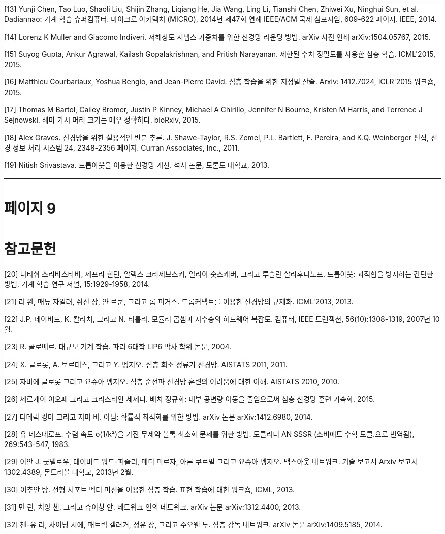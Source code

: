 [13] Yunji Chen, Tao Luo, Shaoli Liu, Shijin Zhang, Liqiang He, Jia Wang, Ling Li, Tianshi Chen, Zhiwei Xu, Ninghui Sun, et al. Dadiannao: 기계 학습 슈퍼컴퓨터. 마이크로 아키텍처 (MICRO), 2014년 제47회 연례 IEEE/ACM 국제 심포지엄, 609-622 페이지. IEEE, 2014.

[14] Lorenz K Muller and Giacomo Indiveri. 저해상도 시냅스 가중치를 위한 신경망 라운딩 방법. arXiv 사전 인쇄 arXiv:1504.05767, 2015.

[15] Suyog Gupta, Ankur Agrawal, Kailash Gopalakrishnan, and Pritish Narayanan. 제한된 수치 정밀도를 사용한 심층 학습. ICML'2015, 2015.

[16] Matthieu Courbariaux, Yoshua Bengio, and Jean-Pierre David. 심층 학습을 위한 저정밀 산술. Arxiv: 1412.7024, ICLR'2015 워크숍, 2015.

[17] Thomas M Bartol, Cailey Bromer, Justin P Kinney, Michael A Chirillo, Jennifer N Bourne, Kristen M Harris, and Terrence J Sejnowski. 해마 가시 머리 크기는 매우 정확하다. bioRxiv, 2015.

[18] Alex Graves. 신경망을 위한 실용적인 변분 추론. J. Shawe-Taylor, R.S. Zemel, P.L. Bartlett, F. Pereira, and K.Q. Weinberger 편집, 신경 정보 처리 시스템 24, 2348-2356 페이지. Curran Associates, Inc., 2011.

[19] Nitish Srivastava. 드롭아웃을 이용한 신경망 개선. 석사 논문, 토론토 대학교, 2013.


---

# 페이지 9

# 참고문헌

[20] 니티쉬 스리바스타바, 제프리 힌턴, 알렉스 크리제브스키, 일리아 슷스케버, 그리고 루슬란 살라후디노프. 드롭아웃: 과적합을 방지하는 간단한 방법. 기계 학습 연구 저널, 15:1929-1958, 2014.

[21] 리 완, 매튜 자일러, 쉬신 장, 얀 르쿤, 그리고 롭 퍼거스. 드롭커넥트를 이용한 신경망의 규제화. ICML'2013, 2013.

[22] J.P. 데이비드, K. 칼라치, 그리고 N. 티틀리. 모듈러 곱셈과 지수승의 하드웨어 복잡도. 컴퓨터, IEEE 트랜잭션, 56(10):1308-1319, 2007년 10월.

[23] R. 콜로베르. 대규모 기계 학습. 파리 6대학 LIP6 박사 학위 논문, 2004.

[24] X. 글로롯, A. 보르데스, 그리고 Y. 벵지오. 심층 희소 정류기 신경망. AISTATS 2011, 2011.

[25] 자비에 글로롯 그리고 요슈아 벵지오. 심층 순전파 신경망 훈련의 어려움에 대한 이해. AISTATS 2010, 2010.

[26] 세르게이 이오페 그리고 크리스티안 세제디. 배치 정규화: 내부 공변량 이동을 줄임으로써 심층 신경망 훈련 가속화. 2015.

[27] 디데릭 킹마 그리고 지미 바. 아담: 확률적 최적화를 위한 방법. arXiv 논문 arXiv:1412.6980, 2014.

[28] 유 네스테로프. 수렴 속도 o(1/k²)을 가진 무제약 볼록 최소화 문제를 위한 방법. 도클라디 AN SSSR (소비에트 수학 도클.으로 번역됨), 269:543-547, 1983.

[29] 이안 J. 굿펠로우, 데이비드 워드-퍼즐리, 메디 미르자, 아론 쿠르빌 그리고 요슈아 벵지오. 맥스아웃 네트워크. 기술 보고서 Arxiv 보고서 1302.4389, 몬트리올 대학교, 2013년 2월.

[30] 이추안 탕. 선형 서포트 벡터 머신을 이용한 심층 학습. 표현 학습에 대한 워크숍, ICML, 2013.

[31] 민 린, 치앙 첸, 그리고 슈이청 얀. 네트워크 안의 네트워크. arXiv 논문 arXiv:1312.4400, 2013.

[32] 첸-유 리, 사이닝 시에, 패트릭 갤러거, 정유 장, 그리고 주오웬 투. 심층 감독 네트워크. arXiv 논문 arXiv:1409.5185, 2014.
